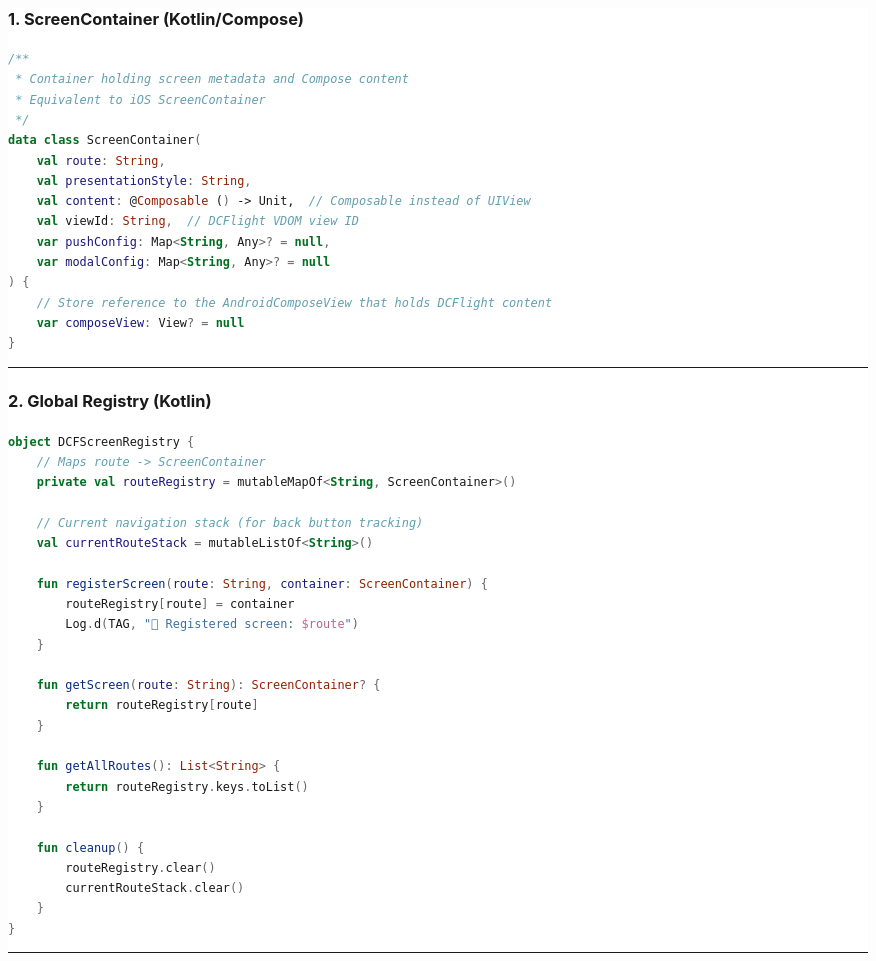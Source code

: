 
### 1. ScreenContainer (Kotlin/Compose)

```kotlin
/**
 * Container holding screen metadata and Compose content
 * Equivalent to iOS ScreenContainer
 */
data class ScreenContainer(
    val route: String,
    val presentationStyle: String,
    val content: @Composable () -> Unit,  // Composable instead of UIView
    val viewId: String,  // DCFlight VDOM view ID
    var pushConfig: Map<String, Any>? = null,
    var modalConfig: Map<String, Any>? = null
) {
    // Store reference to the AndroidComposeView that holds DCFlight content
    var composeView: View? = null
}
```

---

### 2. Global Registry (Kotlin)

```kotlin
object DCFScreenRegistry {
    // Maps route -> ScreenContainer
    private val routeRegistry = mutableMapOf<String, ScreenContainer>()
    
    // Current navigation stack (for back button tracking)
    val currentRouteStack = mutableListOf<String>()
    
    fun registerScreen(route: String, container: ScreenContainer) {
        routeRegistry[route] = container
        Log.d(TAG, "📝 Registered screen: $route")
    }
    
    fun getScreen(route: String): ScreenContainer? {
        return routeRegistry[route]
    }
    
    fun getAllRoutes(): List<String> {
        return routeRegistry.keys.toList()
    }
    
    fun cleanup() {
        routeRegistry.clear()
        currentRouteStack.clear()
    }
}
```

---
